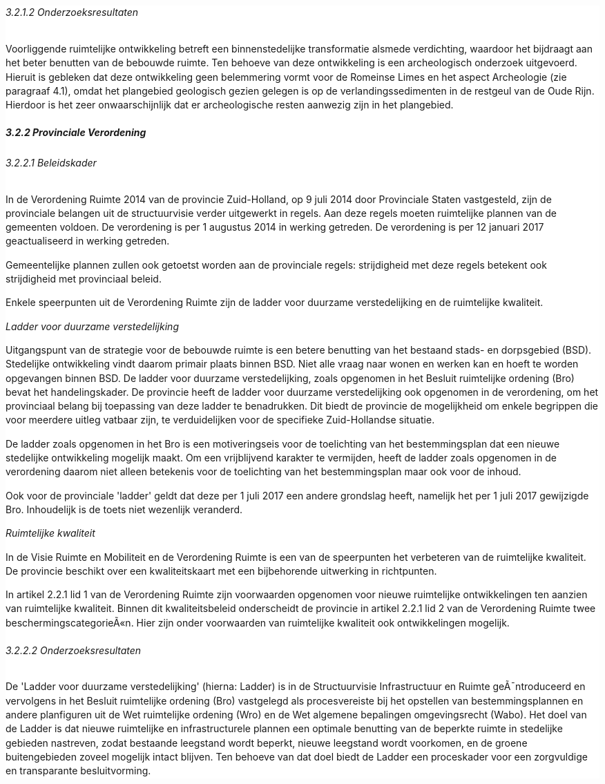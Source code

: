 ###### 3\.2\.1\.2 Onderzoeksresultaten

Voorliggende ruimtelijke ontwikkeling betreft een binnenstedelijke transformatie alsmede verdichting, waardoor het bijdraagt aan het beter benutten van de bebouwde ruimte. Ten behoeve van deze ontwikkeling is een archeologisch onderzoek uitgevoerd. Hieruit is gebleken dat deze ontwikkeling geen belemmering vormt voor de Romeinse Limes en het aspect Archeologie (zie paragraaf 4\.1), omdat het plangebied geologisch gezien gelegen is op de verlandingssedimenten in de restgeul van de Oude Rijn. Hierdoor is het zeer onwaarschijnlijk dat er archeologische resten aanwezig zijn in het plangebied.

##### 3\.2\.2 Provinciale Verordening

###### 3\.2\.2\.1 Beleidskader

In de Verordening Ruimte 2014 van de provincie Zuid\-Holland, op 9 juli 2014 door Provinciale Staten vastgesteld, zijn de provinciale belangen uit de structuurvisie verder uitgewerkt in regels. Aan deze regels moeten ruimtelijke plannen van de gemeenten voldoen. De verordening is per 1 augustus 2014 in werking getreden. De verordening is per 12 januari 2017 geactualiseerd in werking getreden.

Gemeentelijke plannen zullen ook getoetst worden aan de provinciale regels: strijdigheid met deze regels betekent ook strijdigheid met provinciaal beleid.

Enkele speerpunten uit de Verordening Ruimte zijn de ladder voor duurzame verstedelijking en de ruimtelijke kwaliteit.

*Ladder voor duurzame verstedelijking*

Uitgangspunt van de strategie voor de bebouwde ruimte is een betere benutting van het bestaand stads\- en dorpsgebied (BSD). Stedelijke ontwikkeling vindt daarom primair plaats binnen BSD. Niet alle vraag naar wonen en werken kan en hoeft te worden opgevangen binnen BSD. De ladder voor duurzame verstedelijking, zoals opgenomen in het Besluit ruimtelijke ordening (Bro) bevat het handelingskader. De provincie heeft de ladder voor duurzame verstedelijking ook opgenomen in de verordening, om het provinciaal belang bij toepassing van deze ladder te benadrukken. Dit biedt de provincie de mogelijkheid om enkele begrippen die voor meerdere uitleg vatbaar zijn, te verduidelijken voor de specifieke Zuid\-Hollandse situatie.

De ladder zoals opgenomen in het Bro is een motiveringseis voor de toelichting van het bestemmingsplan dat een nieuwe stedelijke ontwikkeling mogelijk maakt. Om een vrijblijvend karakter te vermijden, heeft de ladder zoals opgenomen in de verordening daarom niet alleen betekenis voor de toelichting van het bestemmingsplan maar ook voor de inhoud.

Ook voor de provinciale 'ladder' geldt dat deze per 1 juli 2017 een andere grondslag heeft, namelijk het per 1 juli 2017 gewijzigde Bro. Inhoudelijk is de toets niet wezenlijk veranderd.

*Ruimtelijke kwaliteit*

In de Visie Ruimte en Mobiliteit en de Verordening Ruimte is een van de speerpunten het verbeteren van de ruimtelijke kwaliteit. De provincie beschikt over een kwaliteitskaart met een bijbehorende uitwerking in richtpunten.

In artikel 2\.2\.1 lid 1 van de Verordening Ruimte zijn voorwaarden opgenomen voor nieuwe ruimtelijke ontwikkelingen ten aanzien van ruimtelijke kwaliteit. Binnen dit kwaliteitsbeleid onderscheidt de provincie in artikel 2\.2\.1 lid 2 van de Verordening Ruimte twee beschermingscategorieÃ«n. Hier zijn onder voorwaarden van ruimtelijke kwaliteit ook ontwikkelingen mogelijk.

###### 3\.2\.2\.2 Onderzoeksresultaten

De 'Ladder voor duurzame verstedelijking' (hierna: Ladder) is in de Structuurvisie Infrastructuur en Ruimte geÃ¯ntroduceerd en vervolgens in het Besluit ruimtelijke ordening (Bro) vastgelegd als procesvereiste bij het opstellen van bestemmingsplannen en andere planfiguren uit de Wet ruimtelijke ordening (Wro) en de Wet algemene bepalingen omgevingsrecht (Wabo). Het doel van de Ladder is dat nieuwe ruimtelijke en infrastructurele plannen een optimale benutting van de beperkte ruimte in stedelijke gebieden nastreven, zodat bestaande leegstand wordt beperkt, nieuwe leegstand wordt voorkomen, en de groene buitengebieden zoveel mogelijk intact blijven. Ten behoeve van dat doel biedt de Ladder een proceskader voor een zorgvuldige en transparante besluitvorming.
